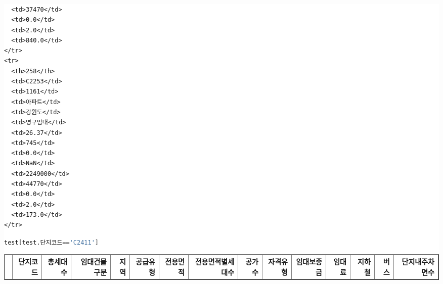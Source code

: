       <td>37470</td>
      <td>0.0</td>
      <td>2.0</td>
      <td>840.0</td>
    </tr>
    <tr>
      <th>258</th>
      <td>C2253</td>
      <td>1161</td>
      <td>아파트</td>
      <td>강원도</td>
      <td>영구임대</td>
      <td>26.37</td>
      <td>745</td>
      <td>0.0</td>
      <td>NaN</td>
      <td>2249000</td>
      <td>44770</td>
      <td>0.0</td>
      <td>2.0</td>
      <td>173.0</td>
    </tr>
  </tbody>
</table>
</div>




```python
test[test.단지코드=='C2411']
```




<div>
<style scoped>
    .dataframe tbody tr th:only-of-type {
        vertical-align: middle;
    }

    .dataframe tbody tr th {
        vertical-align: top;
    }

    .dataframe thead th {
        text-align: right;
    }
</style>
<table border="1" class="dataframe">
  <thead>
    <tr style="text-align: right;">
      <th></th>
      <th>단지코드</th>
      <th>총세대수</th>
      <th>임대건물구분</th>
      <th>지역</th>
      <th>공급유형</th>
      <th>전용면적</th>
      <th>전용면적별세대수</th>
      <th>공가수</th>
      <th>자격유형</th>
      <th>임대보증금</th>
      <th>임대료</th>
      <th>지하철</th>
      <th>버스</th>
      <th>단지내주차면수</th>
